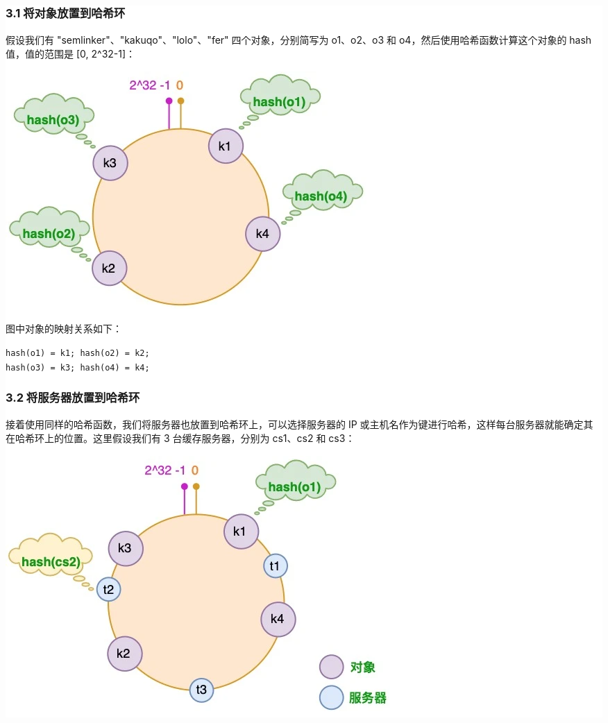 ### **3.1 将对象放置到哈希环**

假设我们有 "semlinker"、"kakuqo"、"lolo"、"fer" 四个对象，分别简写为 o1、o2、o3 和 o4，然后使用哈希函数计算这个对象的 hash 值，值的范围是 \[0, 2^32-1]：

![](<../.gitbook/assets/image (41).png>)

图中对象的映射关系如下：

```
hash(o1) = k1; hash(o2) = k2;
hash(o3) = k3; hash(o4) = k4;
```

### **3.2 将服务器放置到哈希环**

接着使用同样的哈希函数，我们将服务器也放置到哈希环上，可以选择服务器的 IP 或主机名作为键进行哈希，这样每台服务器就能确定其在哈希环上的位置。这里假设我们有 3 台缓存服务器，分别为 cs1、cs2 和 cs3：

![](<../.gitbook/assets/image (67).png>)
